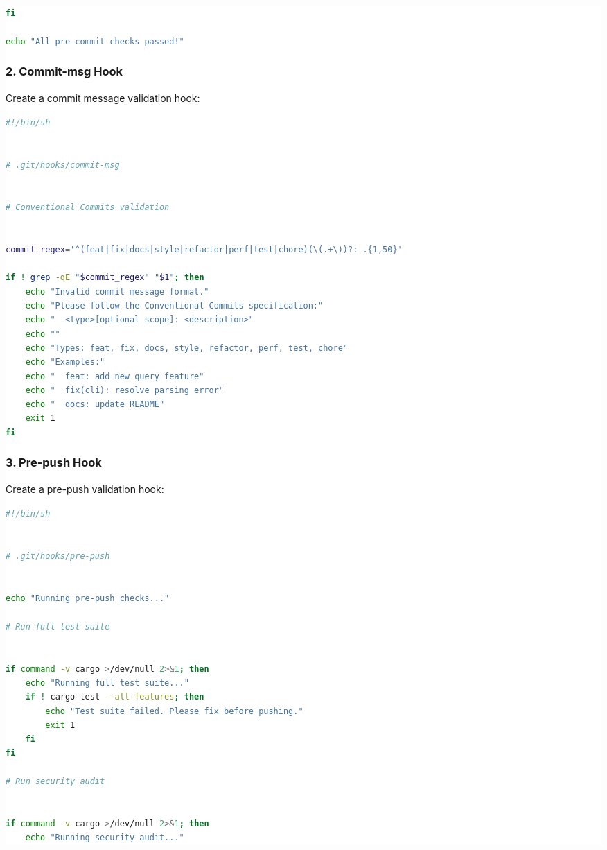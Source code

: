 ```bash
fi

echo "All pre-commit checks passed!"
```

### 2. Commit-msg Hook


Create a commit message validation hook:

```bash
#!/bin/sh


# .git/hooks/commit-msg


# Conventional Commits validation


commit_regex='^(feat|fix|docs|style|refactor|perf|test|chore)(\(.+\))?: .{1,50}'

if ! grep -qE "$commit_regex" "$1"; then
    echo "Invalid commit message format."
    echo "Please follow the Conventional Commits specification:"
    echo "  <type>[optional scope]: <description>"
    echo ""
    echo "Types: feat, fix, docs, style, refactor, perf, test, chore"
    echo "Examples:"
    echo "  feat: add new query feature"
    echo "  fix(cli): resolve parsing error"
    echo "  docs: update README"
    exit 1
fi
```

### 3. Pre-push Hook


Create a pre-push validation hook:

```bash
#!/bin/sh


# .git/hooks/pre-push


echo "Running pre-push checks..."

# Run full test suite


if command -v cargo >/dev/null 2>&1; then
    echo "Running full test suite..."
    if ! cargo test --all-features; then
        echo "Test suite failed. Please fix before pushing."
        exit 1
    fi
fi

# Run security audit


if command -v cargo >/dev/null 2>&1; then
    echo "Running security audit..."
```